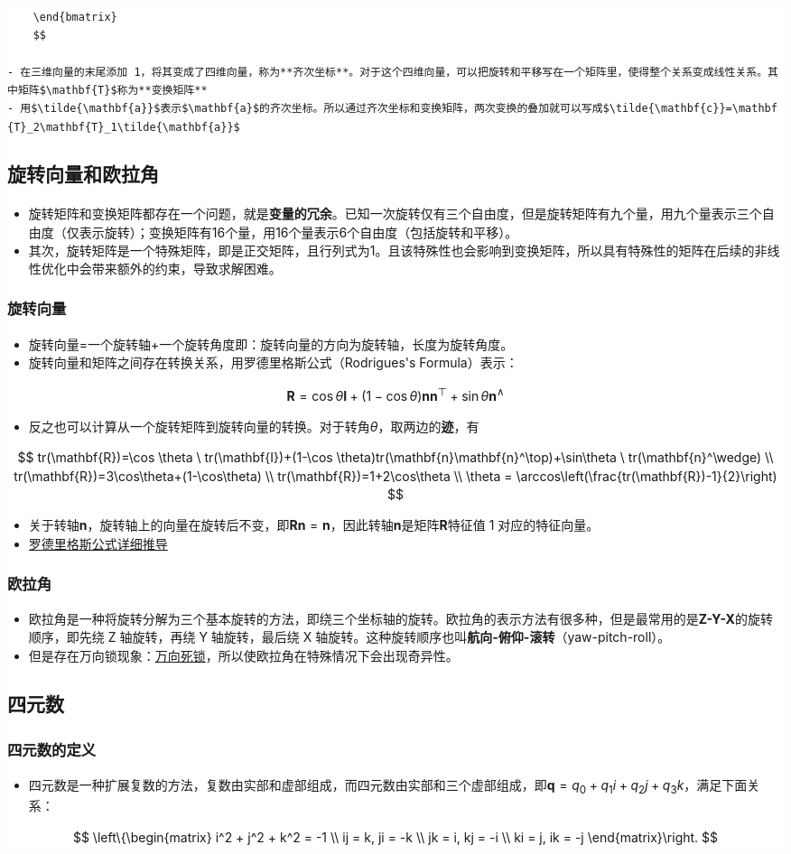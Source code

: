         \end{bmatrix}
        $$

    - 在三维向量的末尾添加 1，将其变成了四维向量，称为**齐次坐标**。对于这个四维向量，可以把旋转和平移写在一个矩阵里，使得整个关系变成线性关系。其中矩阵$\mathbf{T}$称为**变换矩阵**
    - 用$\tilde{\mathbf{a}}$表示$\mathbf{a}$的齐次坐标。所以通过齐次坐标和变换矩阵，两次变换的叠加就可以写成$\tilde{\mathbf{c}}=\mathbf{T}_2\mathbf{T}_1\tilde{\mathbf{a}}$

## 旋转向量和欧拉角

- 旋转矩阵和变换矩阵都存在一个问题，就是**变量的冗余**。已知一次旋转仅有三个自由度，但是旋转矩阵有九个量，用九个量表示三个自由度（仅表示旋转）；变换矩阵有16个量，用16个量表示6个自由度（包括旋转和平移）。
- 其次，旋转矩阵是一个特殊矩阵，即是正交矩阵，且行列式为1。且该特殊性也会影响到变换矩阵，所以具有特殊性的矩阵在后续的非线性优化中会带来额外的约束，导致求解困难。

### 旋转向量

- 旋转向量=一个旋转轴+一个旋转角度即：旋转向量的方向为旋转轴，长度为旋转角度。
- 旋转向量和矩阵之间存在转换关系，用罗德里格斯公式（Rodrigues's Formula）表示：

$$
\mathbf{R}=\cos\theta\mathbf{I}+(1-\cos\theta)\mathbf{n}\mathbf{n}^\top+\sin\theta\mathbf{n}^\wedge
$$

- 反之也可以计算从一个旋转矩阵到旋转向量的转换。对于转角$\theta$，取两边的**迹**，有

$$
tr(\mathbf{R})=\cos \theta \ tr(\mathbf{I})+(1-\cos \theta)tr(\mathbf{n}\mathbf{n}^\top)+\sin\theta \ tr(\mathbf{n}^\wedge) \\
tr(\mathbf{R})=3\cos\theta+(1-\cos\theta) \\
tr(\mathbf{R})=1+2\cos\theta \\
\theta = \arccos\left(\frac{tr(\mathbf{R})-1}{2}\right)
$$

- 关于转轴$\mathbf{n}$，旋转轴上的向量在旋转后不变，即$\mathbf{Rn}=\mathbf{n}$，因此转轴$\mathbf{n}$是矩阵$\mathbf{R}$特征值 1 对应的特征向量。
- [罗德里格斯公式详细推导](https://zhuanlan.zhihu.com/p/298128519)

### 欧拉角

- 欧拉角是一种将旋转分解为三个基本旋转的方法，即绕三个坐标轴的旋转。欧拉角的表示方法有很多种，但是最常用的是**Z-Y-X**的旋转顺序，即先绕 Z 轴旋转，再绕 Y 轴旋转，最后绕 X 轴旋转。这种旋转顺序也叫**航向-俯仰-滚转**（yaw-pitch-roll）。
- 但是存在万向锁现象：[万向死锁](https://www.bilibili.com/video/BV1Nr4y1j7kn/?spm_id_from=333.337.search-card.all.click)，所以使欧拉角在特殊情况下会出现奇异性。

## 四元数

### 四元数的定义

- 四元数是一种扩展复数的方法，复数由实部和虚部组成，而四元数由实部和三个虚部组成，即$\mathbf{q}=q_0+q_1i+q_2j+q_3k$，满足下面关系：

$$
\left\{\begin{matrix}
i^2 + j^2 + k^2 = -1 \\
ij = k, ji = -k \\
jk = i, kj = -i \\
ki = j, ik = -j
\end{matrix}\right.
$$
